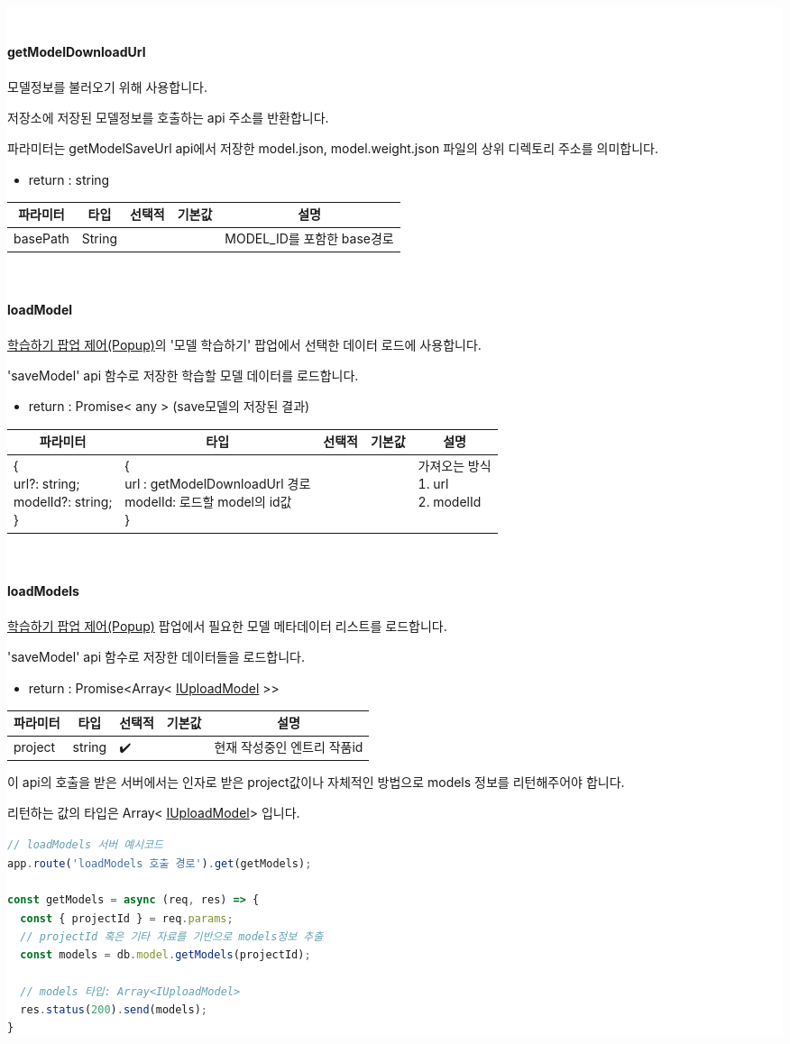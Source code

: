<br >

#### getModelDownloadUrl

모델정보를 불러오기 위해 사용합니다.

저장소에 저장된 모델정보를 호출하는 api 주소를 반환합니다.

파라미터는 getModelSaveUrl api에서 저장한 model.json, model.weight.json 파일의 상위 디렉토리 주소를 의미합니다.

- return : string

| 파라미터 | 타입   | 선택적 | 기본값 | 설명                       |
| -------- | ------ | ------ | ------ | -------------------------- |
| basePath | String |        |        | MODEL_ID를 포함한 base경로 |

<br >

#### loadModel

[학습하기 팝업 제어(Popup)](#학습하기-팝업-제어(Popup))의  '모델 학습하기' 팝업에서 선택한 데이터 로드에 사용합니다.

'saveModel' api 함수로 저장한 학습할 모델 데이터를 로드합니다.

- return : Promise< any > (save모델의 저장된 결과)

| 파라미터                                                 | 타입                                                         | 선택적 | 기본값 | 설명                                      |
| -------------------------------------------------------- | ------------------------------------------------------------ | ------ | ------ | ----------------------------------------- |
| {<br />  url?: string; <br />  modelId?: string; <br />} | { <br />  url : getModelDownloadUrl 경로<br />  modelId: 로드할 model의 id값<br />} |        |        | 가져오는 방식<br />1. url<br />2. modelId |



<br >

#### loadModels

[학습하기 팝업 제어(Popup)](#학습하기-팝업-제어(Popup)) 팝업에서 필요한 모델 메타데이터 리스트를 로드합니다.

'saveModel' api 함수로 저장한 데이터들을 로드합니다.

- return : Promise<Array< [IUploadModel](#IUploadModel) >>

| 파라미터 | 타입   | 선택적 | 기본값 | 설명                        |
| -------- | ------ | ------ | ------ | --------------------------- |
| project  | string | ✔️      |        | 현재 작성중인 엔트리 작품id |

이 api의 호출을 받은 서버에서는 인자로 받은 project값이나 자체적인 방법으로 models 정보를 리턴해주어야 합니다.

리턴하는 값의 타입은 Array< [IUploadModel](#IUploadModel)> 입니다.

```js
// loadModels 서버 예시코드
app.route('loadModels 호출 경로').get(getModels);

const getModels = async (req, res) => {
  const { projectId } = req.params;
  // projectId 혹은 기타 자료를 기반으로 models정보 추출
  const models = db.model.getModels(projectId);

  // models 타입: Array<IUploadModel>
  res.status(200).send(models);
}
```
